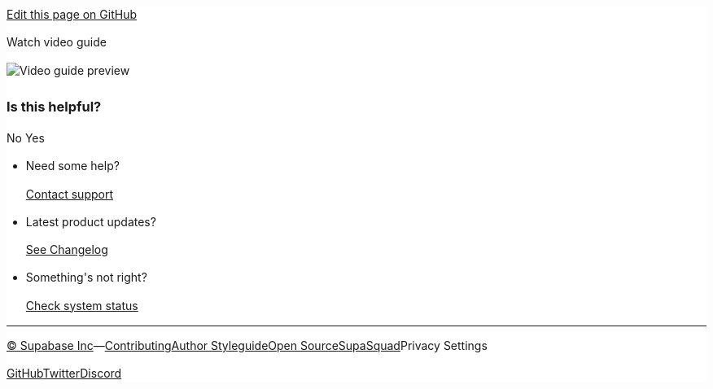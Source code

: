[Edit this page on GitHub](https://github.com/supabase/supabase/blob/master/apps/docs/content/guides/self-hosting/docker.mdx)

Watch video guide

![Video guide preview](https://supabase.com/docs/_next/image?url=https%3A%2F%2Fimg.youtube.com%2Fvi%2FFqiQKRKsfZE%2F0.jpg&w=3840&q=75&dpl=dpl_5BYG5BkQhU19GEfZfhcgAbeGcRQo)

### Is this helpful?

No Yes

-   Need some help?
    
    [Contact support](https://supabase.com/support)
-   Latest product updates?
    
    [See Changelog](https://supabase.com/changelog)
-   Something's not right?
    
    [Check system status](https://status.supabase.com/)

* * *

[© Supabase Inc](https://supabase.com/)—[Contributing](https://github.com/supabase/supabase/blob/master/apps/docs/DEVELOPERS.md)[Author Styleguide](https://github.com/supabase/supabase/blob/master/apps/docs/CONTRIBUTING.md)[Open Source](https://supabase.com/open-source)[SupaSquad](https://supabase.com/supasquad)Privacy Settings

[GitHub](https://github.com/supabase/supabase)[Twitter](https://twitter.com/supabase)[Discord](https://discord.supabase.com/)